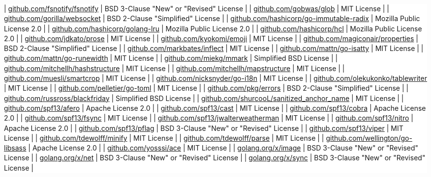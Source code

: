  | [github.com/fsnotify/fsnotify](https://github.com/fsnotify/fsnotify) |  BSD 3-Clause "New" or "Revised" License |
 | [github.com/gobwas/glob](https://github.com/gobwas/glob) | MIT License |
 | [github.com/gorilla/websocket](https://github.com/gorilla/websocket) |  BSD 2-Clause "Simplified" License |
 | [github.com/hashicorp/go-immutable-radix](https://github.com/hashicorp/go-immutable-radix) | Mozilla Public License 2.0 |
 | [github.com/hashicorp/golang-lru](https://github.com/hashicorp/golang-lru) | Mozilla Public License 2.0 |
 | [github.com/hashicorp/hcl](https://github.com/hashicorp/hcl) |   Mozilla Public License 2.0 |
 | [github.com/jdkato/prose](https://github.com/jdkato/prose) |    MIT License |
 | [github.com/kyokomi/emoji](https://github.com/kyokomi/emoji) |   MIT License |
 | [github.com/magiconair/properties](https://github.com/magiconair/properties) | BSD 2-Clause "Simplified" License |
 | [github.com/markbates/inflect](https://github.com/markbates/inflect) |  MIT License |
 | [github.com/mattn/go-isatty](https://github.com/mattn/go-isatty) | MIT License |
 | [github.com/mattn/go-runewidth](https://github.com/mattn/go-runewidth) | MIT License |
 | [github.com/miekg/mmark](https://github.com/miekg/mmark) | Simplified BSD License |
 | [github.com/mitchellh/hashstructure](https://github.com/mitchellh/hashstructure) | MIT License |
 | [github.com/mitchellh/mapstructure](https://github.com/mitchellh/mapstructure) | MIT License |
 | [github.com/muesli/smartcrop](https://github.com/muesli/smartcrop) |   MIT License |
 | [github.com/nicksnyder/go-i18n](https://github.com/nicksnyder/go-i18n) | MIT License |
 | [github.com/olekukonko/tablewriter](https://github.com/olekukonko/tablewriter) | MIT License |
 | [github.com/pelletier/go-toml](https://github.com/pelletier/go-toml) |  MIT License |
 | [github.com/pkg/errors](https://github.com/pkg/errors) |  BSD 2-Clause "Simplified" License |
 | [github.com/russross/blackfriday](https://github.com/russross/blackfriday)  | Simplified BSD License |
 | [github.com/shurcooL/sanitized_anchor_name](https://github.com/shurcooL/sanitized_anchor_name) | MIT License |
 | [github.com/spf13/afero](https://github.com/spf13/afero) | Apache License 2.0 |
 | [github.com/spf13/cast](https://github.com/spf13/cast) |  MIT License |
 | [github.com/spf13/cobra](https://github.com/spf13/cobra) | Apache License 2.0 |
 | [github.com/spf13/fsync](https://github.com/spf13/fsync) | MIT License |
 | [github.com/spf13/jwalterweatherman](https://github.com/spf13/jwalterweatherman) | MIT License |
 | [github.com/spf13/nitro](https://github.com/spf13/nitro) | Apache License 2.0 |
 | [github.com/spf13/pflag](https://github.com/spf13/pflag) | BSD 3-Clause "New" or "Revised" License |
 | [github.com/spf13/viper](https://github.com/spf13/viper) | MIT License |
 | [github.com/tdewolff/minify](https://github.com/tdewolff/minify) | MIT License |
 | [github.com/tdewolff/parse](https://github.com/tdewolff/parse) | MIT License |
 | [github.com/wellington/go-libsass](https://github.com/wellington/go-libsass) | Apache License 2.0 |
 | [github.com/yosssi/ace](https://github.com/yosssi/ace) |  MIT License |
 | [golang.org/x/image](https://golang.org/x/image) | BSD 3-Clause "New" or "Revised" License |
 | [golang.org/x/net](https://golang.org/x/net) | BSD 3-Clause "New" or "Revised" License |
 | [golang.org/x/sync](https://golang.org/x/sync) | BSD 3-Clause "New" or "Revised" License |